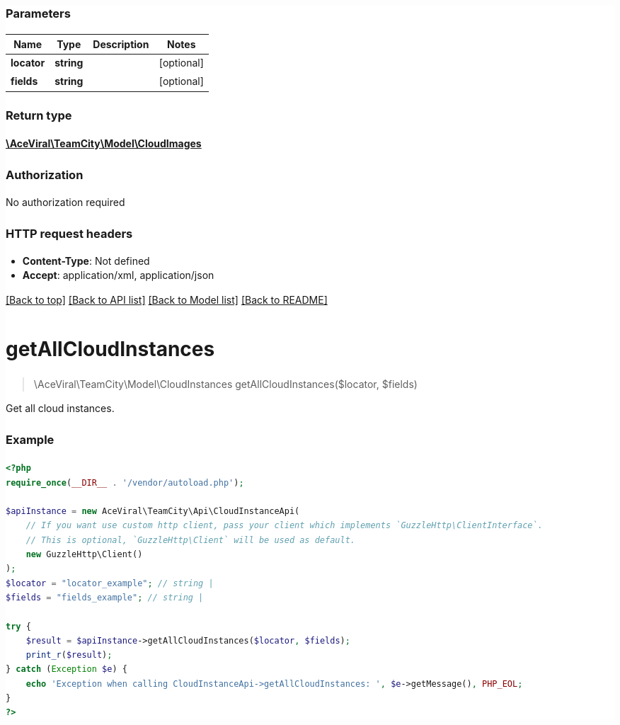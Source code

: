 ### Parameters

Name | Type | Description  | Notes
------------- | ------------- | ------------- | -------------
 **locator** | **string**|  | [optional]
 **fields** | **string**|  | [optional]

### Return type

[**\AceViral\TeamCity\Model\CloudImages**](../Model/CloudImages.md)

### Authorization

No authorization required

### HTTP request headers

 - **Content-Type**: Not defined
 - **Accept**: application/xml, application/json

[[Back to top]](#) [[Back to API list]](../../README.md#documentation-for-api-endpoints) [[Back to Model list]](../../README.md#documentation-for-models) [[Back to README]](../../README.md)

# **getAllCloudInstances**
> \AceViral\TeamCity\Model\CloudInstances getAllCloudInstances($locator, $fields)

Get all cloud instances.



### Example
```php
<?php
require_once(__DIR__ . '/vendor/autoload.php');

$apiInstance = new AceViral\TeamCity\Api\CloudInstanceApi(
    // If you want use custom http client, pass your client which implements `GuzzleHttp\ClientInterface`.
    // This is optional, `GuzzleHttp\Client` will be used as default.
    new GuzzleHttp\Client()
);
$locator = "locator_example"; // string | 
$fields = "fields_example"; // string | 

try {
    $result = $apiInstance->getAllCloudInstances($locator, $fields);
    print_r($result);
} catch (Exception $e) {
    echo 'Exception when calling CloudInstanceApi->getAllCloudInstances: ', $e->getMessage(), PHP_EOL;
}
?>
```
